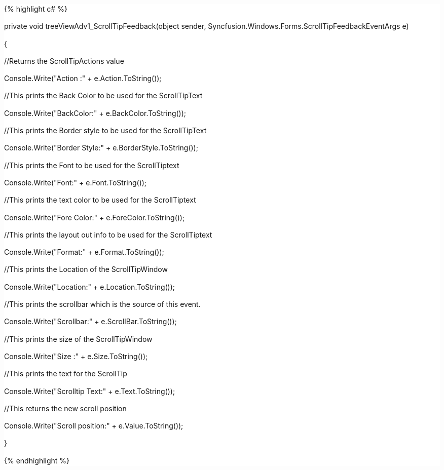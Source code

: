 
{% highlight c# %}



private void treeViewAdv1_ScrollTipFeedback(object sender, Syncfusion.Windows.Forms.ScrollTipFeedbackEventArgs e)

{

//Returns the ScrollTipActions value

Console.Write("Action :" + e.Action.ToString());



//This prints the Back Color to be used for the ScrollTipText

Console.Write("BackColor:" + e.BackColor.ToString());



//This prints the Border style to be used for the ScrollTipText

Console.Write("Border Style:" + e.BorderStyle.ToString());



//This prints the Font to be used for the ScrollTiptext

Console.Write("Font:" + e.Font.ToString());



//This prints the text color to be used for the ScrollTiptext

Console.Write("Fore Color:" + e.ForeColor.ToString());



//This prints the layout out info to be used for the ScrollTiptext

Console.Write("Format:" + e.Format.ToString());



//This prints the Location of the ScrollTipWindow

Console.Write("Location:" + e.Location.ToString());



//This prints the scrollbar which is the source of this event.

Console.Write("Scrollbar:" + e.ScrollBar.ToString());



//This prints the size of the ScrollTipWindow

Console.Write("Size :" + e.Size.ToString());



//This prints the text for the ScrollTip

Console.Write("Scrolltip Text:" + e.Text.ToString());



//This returns the new scroll position

Console.Write("Scroll position:" + e.Value.ToString());

}

{% endhighlight %}
